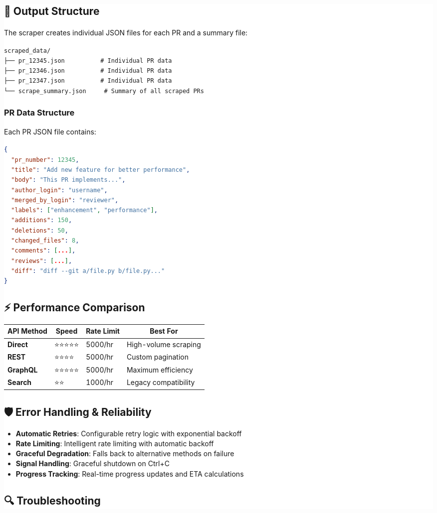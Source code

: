 ## 📁 Output Structure

The scraper creates individual JSON files for each PR and a summary file:

```
scraped_data/
├── pr_12345.json          # Individual PR data
├── pr_12346.json          # Individual PR data
├── pr_12347.json          # Individual PR data
└── scrape_summary.json     # Summary of all scraped PRs
```

### PR Data Structure
Each PR JSON file contains:
```json
{
  "pr_number": 12345,
  "title": "Add new feature for better performance",
  "body": "This PR implements...",
  "author_login": "username",
  "merged_by_login": "reviewer",
  "labels": ["enhancement", "performance"],
  "additions": 150,
  "deletions": 50,
  "changed_files": 8,
  "comments": [...],
  "reviews": [...],
  "diff": "diff --git a/file.py b/file.py..."
}
```

## ⚡ Performance Comparison

| API Method | Speed | Rate Limit | Best For |
|------------|-------|------------|----------|
| **Direct** | ⭐⭐⭐⭐⭐ | 5000/hr | High-volume scraping |
| **REST** | ⭐⭐⭐⭐ | 5000/hr | Custom pagination |
| **GraphQL** | ⭐⭐⭐⭐⭐ | 5000/hr | Maximum efficiency |
| **Search** | ⭐⭐ | 1000/hr | Legacy compatibility |

## 🛡️ Error Handling & Reliability

- **Automatic Retries**: Configurable retry logic with exponential backoff
- **Rate Limiting**: Intelligent rate limiting with automatic backoff
- **Graceful Degradation**: Falls back to alternative methods on failure
- **Signal Handling**: Graceful shutdown on Ctrl+C
- **Progress Tracking**: Real-time progress updates and ETA calculations

## 🔍 Troubleshooting
